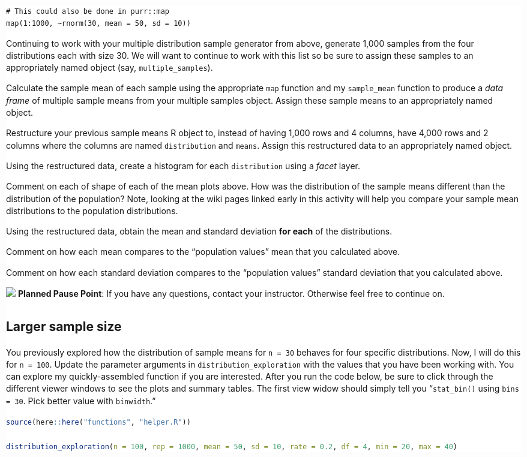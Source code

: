     # This could also be done in purr::map 
    map(1:1000, ~rnorm(30, mean = 50, sd = 10))

Continuing to work with your multiple distribution sample generator from
above, generate 1,000 samples from the four distributions each with size
30. We will want to continue to work with this list so be sure to assign
these samples to an appropriately named object (say,
`multiple_samples`).

Calculate the sample mean of each sample using the appropriate `map`
function and my `sample_mean` function to produce a *data frame* of
multiple sample means from your multiple samples object. Assign these
sample means to an appropriately named object.

Restructure your previous sample means R object to, instead of having
1,000 rows and 4 columns, have 4,000 rows and 2 columns where the
columns are named `distribution` and `means`. Assign this restructured
data to an appropriately named object.

Using the restructured data, create a histogram for each `distribution`
using a *facet* layer.

Comment on each of shape of each of the mean plots above. How was the
distribution of the sample means different than the distribution of the
population? Note, looking at the wiki pages linked early in this
activity will help you compare your sample mean distributions to the
population distributions.

Using the restructured data, obtain the mean and standard deviation
**for each** of the distributions.

Comment on how each mean compares to the “population values” mean that
you calculated above.

Comment on how each standard deviation compares to the “population
values” standard deviation that you calculated above.

![](README-img/noun_pause.png) **Planned Pause Point**: If you have any
questions, contact your instructor. Otherwise feel free to continue on.

## Larger sample size

You previously explored how the distribution of sample means for
`n = 30` behaves for four specific distributions. Now, I will do this
for `n = 100`. Update the parameter arguments in
`distribution_exploration` with the values that you have been working
with. You can explore my quickly-assembled function if you are
interested. After you run the code below, be sure to click through the
different viewer windows to see the plots and summary tables. The first
view widow should simply tell you “`stat_bin()` using `bins = 30`. Pick
better value with `binwidth`.”

``` r
source(here::here("functions", "helper.R"))

distribution_exploration(n = 100, rep = 1000, mean = 50, sd = 10, rate = 0.2, df = 4, min = 20, max = 40)
```
